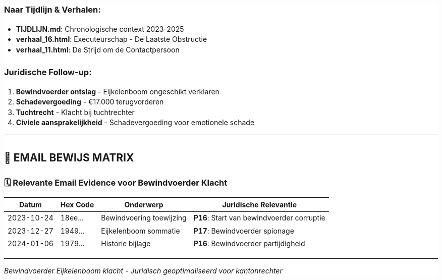 ### **Naar Tijdlijn & Verhalen:**
- **TIJDLIJN.md**: Chronologische context 2023-2025
- **verhaal_16.html**: Executeurschap - De Laatste Obstructie
- **verhaal_11.html**: De Strijd om de Contactpersoon

### **Juridische Follow-up:**
1. **Bewindvoerder ontslag** - Eijkelenboom ongeschikt verklaren
2. **Schadevergoeding** - €17.000 terugvorderen
3. **Tuchtrecht** - Klacht bij tuchtrechter
4. **Civiele aansprakelijkheid** - Schadevergoeding voor emotionele schade

---

## 📧 **EMAIL BEWIJS MATRIX**

### **🗓️ Relevante Email Evidence voor Bewindvoerder Klacht**
| Datum | Hex Code | Onderwerp | Juridische Relevantie |
|-------|----------|-----------|---------------------|
| 2023-10-24 | 18ee... | Bewindvoering toewijzing | **P16**: Start van bewindvoerder corruptie |
| 2023-12-27 | 1949... | Eijkelenboom sommatie | **P17**: Bewindvoerder spionage |
| 2024-01-06 | 1979... | Historie bijlage | **P16**: Bewindvoerder partijdigheid |

---

*Bewindvoerder Eijkelenboom klacht - Juridisch geoptimaliseerd voor kantonrechter* 